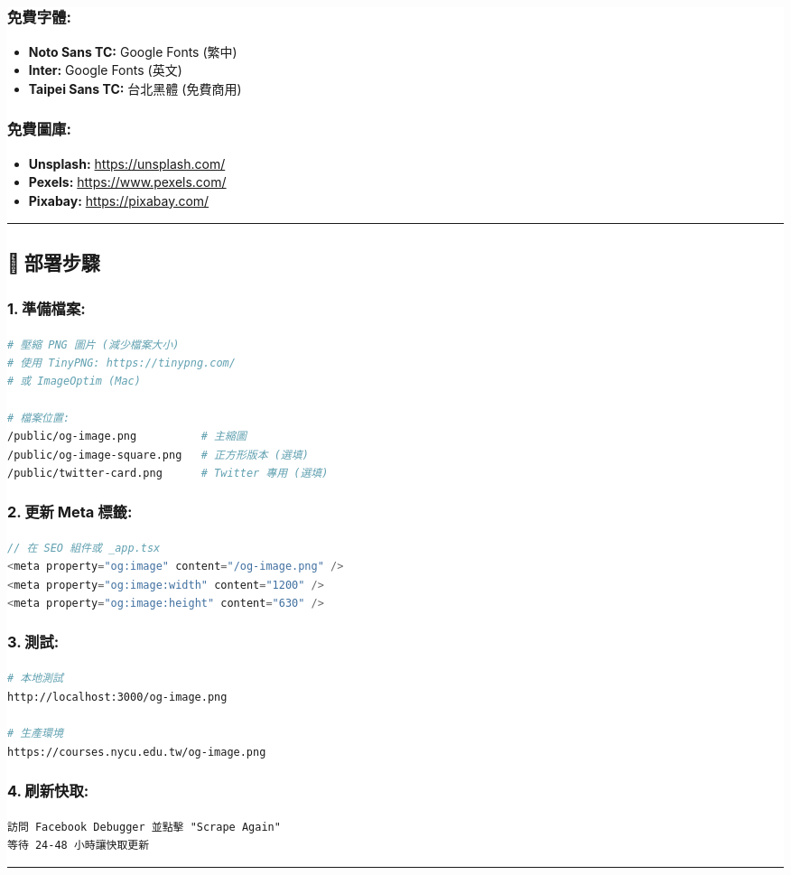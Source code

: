 ### 免費字體:
- **Noto Sans TC:** Google Fonts (繁中)
- **Inter:** Google Fonts (英文)
- **Taipei Sans TC:** 台北黑體 (免費商用)

### 免費圖庫:
- **Unsplash:** https://unsplash.com/
- **Pexels:** https://www.pexels.com/
- **Pixabay:** https://pixabay.com/

---

## 🚀 部署步驟

### 1. 準備檔案:
```bash
# 壓縮 PNG 圖片 (減少檔案大小)
# 使用 TinyPNG: https://tinypng.com/
# 或 ImageOptim (Mac)

# 檔案位置:
/public/og-image.png          # 主縮圖
/public/og-image-square.png   # 正方形版本 (選填)
/public/twitter-card.png      # Twitter 專用 (選填)
```

### 2. 更新 Meta 標籤:
```typescript
// 在 SEO 組件或 _app.tsx
<meta property="og:image" content="/og-image.png" />
<meta property="og:image:width" content="1200" />
<meta property="og:image:height" content="630" />
```

### 3. 測試:
```bash
# 本地測試
http://localhost:3000/og-image.png

# 生產環境
https://courses.nycu.edu.tw/og-image.png
```

### 4. 刷新快取:
```
訪問 Facebook Debugger 並點擊 "Scrape Again"
等待 24-48 小時讓快取更新
```

---
